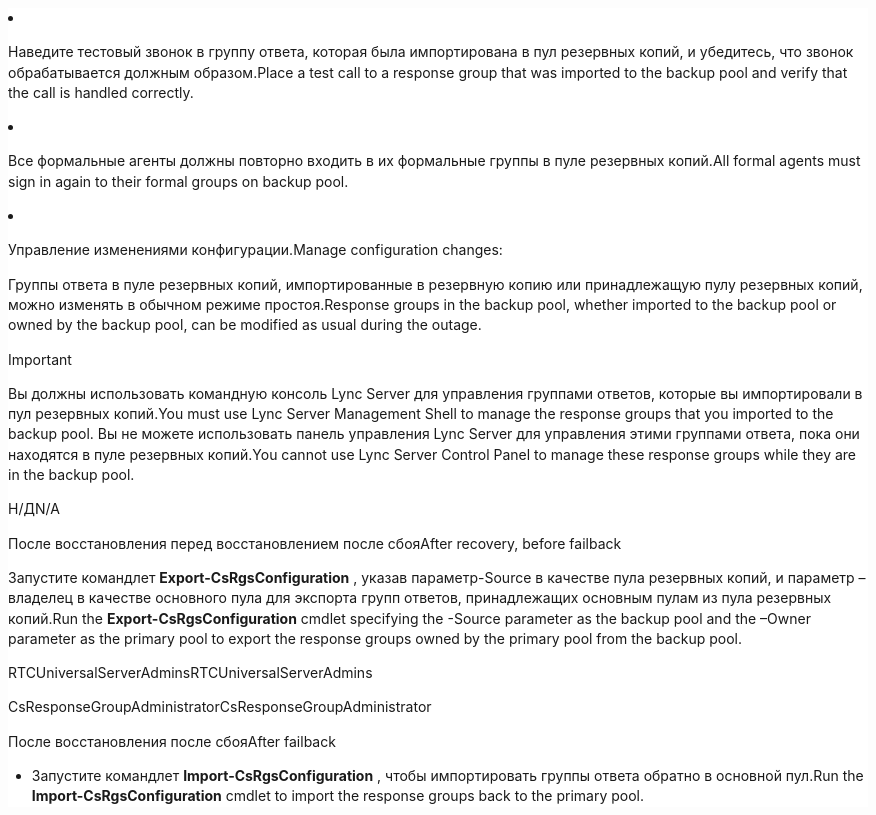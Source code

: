 <li><p><span data-ttu-id="fce66-178">Наведите тестовый звонок в группу ответа, которая была импортирована в пул резервных копий, и убедитесь, что звонок обрабатывается должным образом.</span><span class="sxs-lookup"><span data-stu-id="fce66-178">Place a test call to a response group that was imported to the backup pool and verify that the call is handled correctly.</span></span></p></li>
<li><p><span data-ttu-id="fce66-179">Все формальные агенты должны повторно входить в их формальные группы в пуле резервных копий.</span><span class="sxs-lookup"><span data-stu-id="fce66-179">All formal agents must sign in again to their formal groups on backup pool.</span></span></p></li>
<li><p><span data-ttu-id="fce66-180">Управление изменениями конфигурации.</span><span class="sxs-lookup"><span data-stu-id="fce66-180">Manage configuration changes:</span></span></p>
<p><span data-ttu-id="fce66-181">Группы ответа в пуле резервных копий, импортированные в резервную копию или принадлежащую пулу резервных копий, можно изменять в обычном режиме простоя.</span><span class="sxs-lookup"><span data-stu-id="fce66-181">Response groups in the backup pool, whether imported to the backup pool or owned by the backup pool, can be modified as usual during the outage.</span></span></p>
<div>

> [!IMPORTANT]  
> <span data-ttu-id="fce66-182">Вы должны использовать командную консоль Lync Server для управления группами ответов, которые вы импортировали в пул резервных копий.</span><span class="sxs-lookup"><span data-stu-id="fce66-182">You must use Lync Server Management Shell to manage the response groups that you imported to the backup pool.</span></span> <span data-ttu-id="fce66-183">Вы не можете использовать панель управления Lync Server для управления этими группами ответа, пока они находятся в пуле резервных копий.</span><span class="sxs-lookup"><span data-stu-id="fce66-183">You cannot use Lync Server Control Panel to manage these response groups while they are in the backup pool.</span></span>


</div></li>
</ul></td>
<td><p><span data-ttu-id="fce66-184">Н/Д</span><span class="sxs-lookup"><span data-stu-id="fce66-184">N/A</span></span></p></td>
</tr>
<tr class="odd">
<td><p><span data-ttu-id="fce66-185">После восстановления перед восстановлением после сбоя</span><span class="sxs-lookup"><span data-stu-id="fce66-185">After recovery, before failback</span></span></p></td>
<td><p><span data-ttu-id="fce66-186">Запустите командлет <strong>Export-CsRgsConfiguration</strong> , указав параметр-Source в качестве пула резервных копий, и параметр – владелец в качестве основного пула для экспорта групп ответов, принадлежащих основным пулам из пула резервных копий.</span><span class="sxs-lookup"><span data-stu-id="fce66-186">Run the <strong>Export-CsRgsConfiguration</strong> cmdlet specifying the -Source parameter as the backup pool and the –Owner parameter as the primary pool to export the response groups owned by the primary pool from the backup pool.</span></span></p></td>
<td><p><span data-ttu-id="fce66-187">RTCUniversalServerAdmins</span><span class="sxs-lookup"><span data-stu-id="fce66-187">RTCUniversalServerAdmins</span></span></p>
<p><span data-ttu-id="fce66-188">CsResponseGroupAdministrator</span><span class="sxs-lookup"><span data-stu-id="fce66-188">CsResponseGroupAdministrator</span></span></p></td>
</tr>
<tr class="even">
<td><p><span data-ttu-id="fce66-189">После восстановления после сбоя</span><span class="sxs-lookup"><span data-stu-id="fce66-189">After failback</span></span></p></td>
<td><ul>
<li><p><span data-ttu-id="fce66-190">Запустите командлет <strong>Import-CsRgsConfiguration</strong> , чтобы импортировать группы ответа обратно в основной пул.</span><span class="sxs-lookup"><span data-stu-id="fce66-190">Run the <strong>Import-CsRgsConfiguration</strong> cmdlet to import the response groups back to the primary pool.</span></span></p>
<div>
